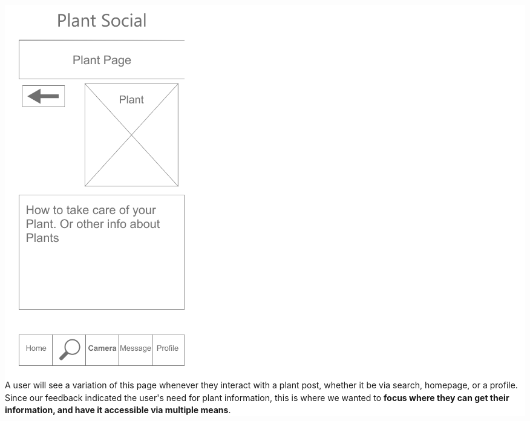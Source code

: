 <img src="plantpage.png" height="600">

A user will see a variation of this page whenever they interact with a plant post, whether it be via search, homepage, or a profile. Since our feedback indicated the user's need for plant information, this is where we wanted to **focus where they can get their information, and have it accessible via multiple means**. 
